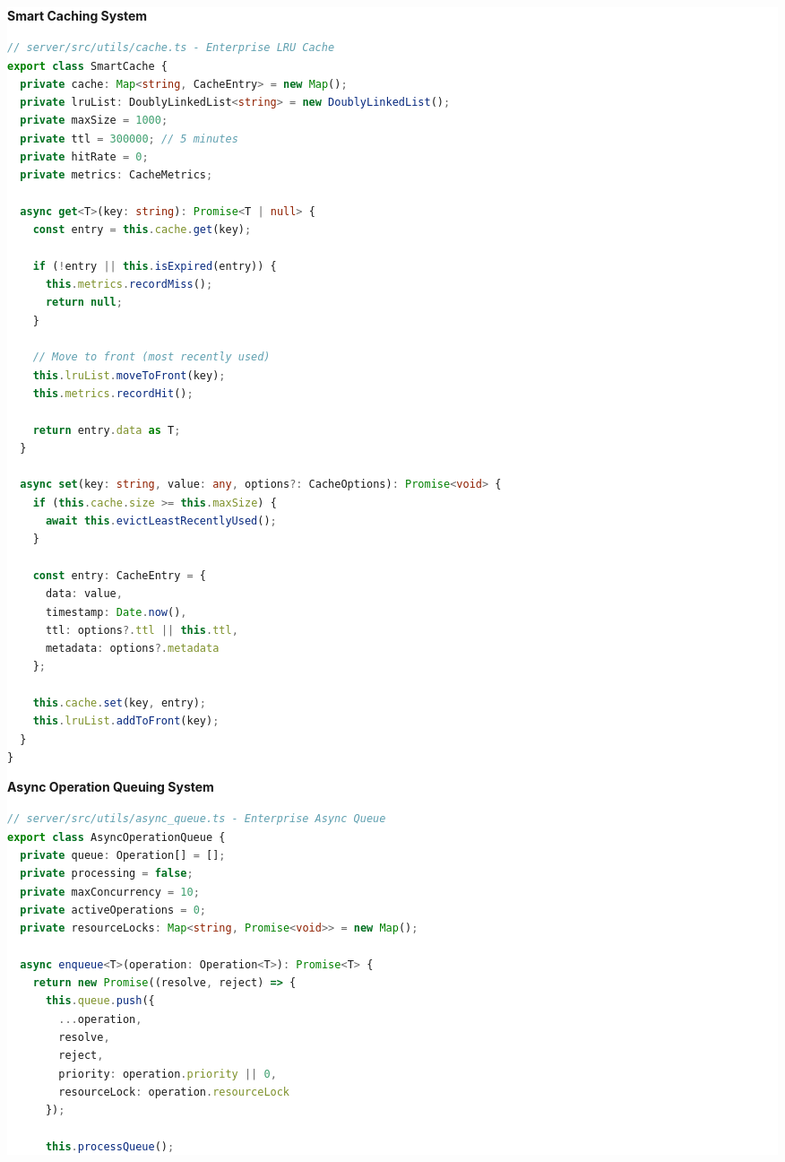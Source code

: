 **Smart Caching System**
```typescript
// server/src/utils/cache.ts - Enterprise LRU Cache
export class SmartCache {
  private cache: Map<string, CacheEntry> = new Map();
  private lruList: DoublyLinkedList<string> = new DoublyLinkedList();
  private maxSize = 1000;
  private ttl = 300000; // 5 minutes
  private hitRate = 0;
  private metrics: CacheMetrics;

  async get<T>(key: string): Promise<T | null> {
    const entry = this.cache.get(key);

    if (!entry || this.isExpired(entry)) {
      this.metrics.recordMiss();
      return null;
    }

    // Move to front (most recently used)
    this.lruList.moveToFront(key);
    this.metrics.recordHit();

    return entry.data as T;
  }

  async set(key: string, value: any, options?: CacheOptions): Promise<void> {
    if (this.cache.size >= this.maxSize) {
      await this.evictLeastRecentlyUsed();
    }

    const entry: CacheEntry = {
      data: value,
      timestamp: Date.now(),
      ttl: options?.ttl || this.ttl,
      metadata: options?.metadata
    };

    this.cache.set(key, entry);
    this.lruList.addToFront(key);
  }
}
```

**Async Operation Queuing System**
```typescript
// server/src/utils/async_queue.ts - Enterprise Async Queue
export class AsyncOperationQueue {
  private queue: Operation[] = [];
  private processing = false;
  private maxConcurrency = 10;
  private activeOperations = 0;
  private resourceLocks: Map<string, Promise<void>> = new Map();

  async enqueue<T>(operation: Operation<T>): Promise<T> {
    return new Promise((resolve, reject) => {
      this.queue.push({
        ...operation,
        resolve,
        reject,
        priority: operation.priority || 0,
        resourceLock: operation.resourceLock
      });

      this.processQueue();
```